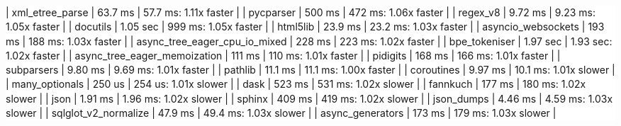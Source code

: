 | xml_etree_parse                  | 63.7 ms                                                                                                           | 57.7 ms: 1.11x faster                                                                                                   |
| pycparser                        | 500 ms                                                                                                            | 472 ms: 1.06x faster                                                                                                    |
| regex_v8                         | 9.72 ms                                                                                                           | 9.23 ms: 1.05x faster                                                                                                   |
| docutils                         | 1.05 sec                                                                                                          | 999 ms: 1.05x faster                                                                                                    |
| html5lib                         | 23.9 ms                                                                                                           | 23.2 ms: 1.03x faster                                                                                                   |
| asyncio_websockets               | 193 ms                                                                                                            | 188 ms: 1.03x faster                                                                                                    |
| async_tree_eager_cpu_io_mixed    | 228 ms                                                                                                            | 223 ms: 1.02x faster                                                                                                    |
| bpe_tokeniser                    | 1.97 sec                                                                                                          | 1.93 sec: 1.02x faster                                                                                                  |
| async_tree_eager_memoization     | 111 ms                                                                                                            | 110 ms: 1.01x faster                                                                                                    |
| pidigits                         | 168 ms                                                                                                            | 166 ms: 1.01x faster                                                                                                    |
| subparsers                       | 9.80 ms                                                                                                           | 9.69 ms: 1.01x faster                                                                                                   |
| pathlib                          | 11.1 ms                                                                                                           | 11.1 ms: 1.00x faster                                                                                                   |
| coroutines                       | 9.97 ms                                                                                                           | 10.1 ms: 1.01x slower                                                                                                   |
| many_optionals                   | 250 us                                                                                                            | 254 us: 1.01x slower                                                                                                    |
| dask                             | 523 ms                                                                                                            | 531 ms: 1.02x slower                                                                                                    |
| fannkuch                         | 177 ms                                                                                                            | 180 ms: 1.02x slower                                                                                                    |
| json                             | 1.91 ms                                                                                                           | 1.96 ms: 1.02x slower                                                                                                   |
| sphinx                           | 409 ms                                                                                                            | 419 ms: 1.02x slower                                                                                                    |
| json_dumps                       | 4.46 ms                                                                                                           | 4.59 ms: 1.03x slower                                                                                                   |
| sqlglot_v2_normalize             | 47.9 ms                                                                                                           | 49.4 ms: 1.03x slower                                                                                                   |
| async_generators                 | 173 ms                                                                                                            | 179 ms: 1.03x slower                                                                                                    |